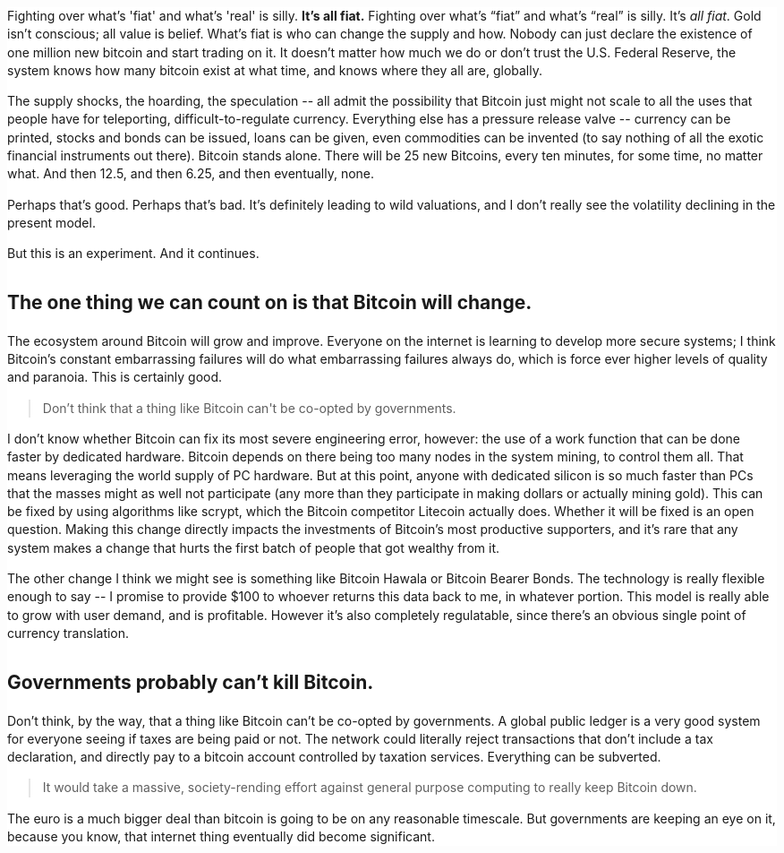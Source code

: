  Fighting over what’s 'fiat' and what’s 'real' is silly. **It’s all fiat.** Fighting over what’s “fiat” and what’s “real” is silly. It’s _all fiat_. Gold isn’t conscious; all value is belief. What’s fiat is who can change the supply and how. Nobody can just declare the existence of one million new bitcoin and start trading on it. It doesn’t matter how much we do or don’t trust the U.S. Federal Reserve, the system knows how many bitcoin exist at what time, and knows where they all are, globally.

 The supply shocks, the hoarding, the speculation -- all admit the possibility that Bitcoin just might not scale to all the uses that people have for teleporting, difficult-to-regulate currency. Everything else has a pressure release valve -- currency can be printed, stocks and bonds can be issued, loans can be given, even commodities can be invented (to say nothing of all the exotic financial instruments out there). Bitcoin stands alone. There will be 25 new Bitcoins, every ten minutes, for some time, no matter what. And then 12.5, and then 6.25, and then eventually, none.

 Perhaps that’s good. Perhaps that’s bad. It’s definitely leading to wild valuations, and I don’t really see the volatility declining in the present model.

 But this is an experiment. And it continues.


## The one thing we can count on is that Bitcoin will change.
 The ecosystem around Bitcoin will grow and improve. Everyone on the internet is learning to develop more secure systems; I think Bitcoin’s constant embarrassing failures will do what embarrassing failures always do, which is force ever higher levels of quality and paranoia. This is certainly good.

 > Don’t think that a thing like Bitcoin can't be co-opted by governments.

 I don’t know whether Bitcoin can fix its most severe engineering error, however: the use of a work function that can be done faster by dedicated hardware. Bitcoin depends on there being too many nodes in the system mining, to control them all. That means leveraging the world supply of PC hardware. But at this point, anyone with dedicated silicon is so much faster than PCs that the masses might as well not participate (any more than they participate in making dollars or actually mining gold). This can be fixed by using algorithms like scrypt, which the Bitcoin competitor Litecoin actually does. Whether it will be fixed is an open question. Making this change directly impacts the investments of Bitcoin’s most productive supporters, and it’s rare that any system makes a change that hurts the first batch of people that got wealthy from it.

 The other change I think we might see is something like Bitcoin Hawala or Bitcoin Bearer Bonds. The technology is really flexible enough to say -- I promise to provide $100 to whoever returns this data back to me, in whatever portion. This model is really able to grow with user demand, and is profitable. However it’s also completely regulatable, since there’s an obvious single point of currency translation.

## Governments probably can’t kill Bitcoin.
 Don’t think, by the way, that a thing like Bitcoin can’t be co-opted by governments. A global public ledger is a very good system for everyone seeing if taxes are being paid or not. The network could literally reject transactions that don’t include a tax declaration, and directly pay to a bitcoin account controlled by taxation services. Everything can be subverted.

 > It would take a massive, society-rending effort against general purpose computing to really keep Bitcoin down.

 The euro is a much bigger deal than bitcoin is going to be on any reasonable timescale. But governments are keeping an eye on it, because you know, that internet thing eventually did become significant.
